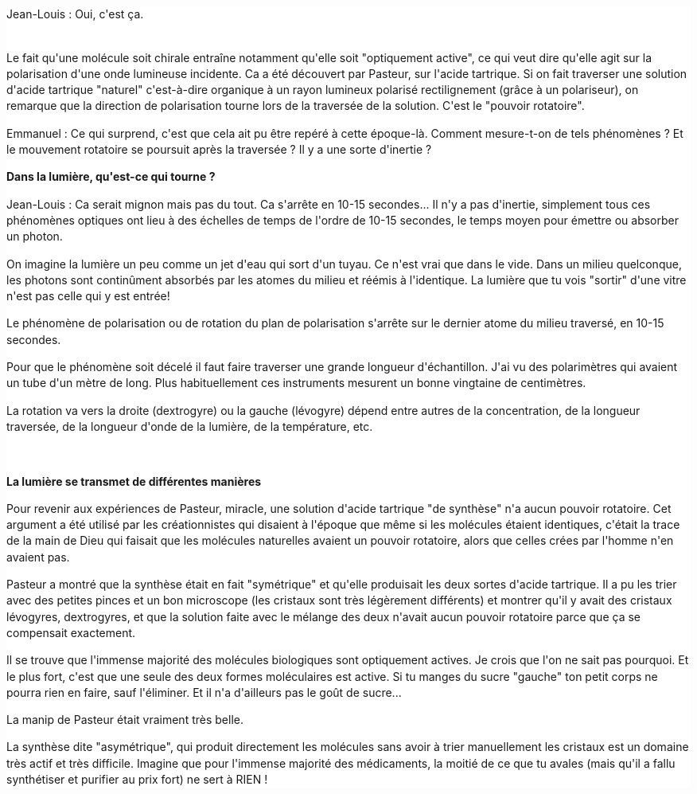 Jean-Louis : Oui, c'est ça.  
 

Le fait qu'une molécule soit chirale entraîne notamment qu'elle soit "optiquement active", ce qui veut dire qu'elle agit sur la polarisation d'une onde lumineuse incidente. Ca a été découvert par Pasteur, sur l'acide tartrique. Si on fait traverser une solution d'acide tartrique "naturel" c'est-à-dire organique à un rayon lumineux polarisé rectilignement (grâce à un polariseur), on remarque que la direction de polarisation tourne lors de la traversée de la solution. C'est le "pouvoir rotatoire".

Emmanuel : Ce qui surprend, c'est que cela ait pu être repéré à cette époque-là. Comment mesure-t-on de tels phénomènes ? Et le mouvement rotatoire se poursuit après la traversée ? Il y a une sorte d'inertie ? 

**Dans la lumière, qu'est-ce qui tourne ?**

Jean-Louis : Ca serait mignon mais pas du tout. Ca s'arrête en 10\-15 secondes... Il n'y a pas d'inertie, simplement tous ces phénomènes optiques ont lieu à des échelles de temps de l'ordre de 10\-15 secondes, le temps moyen pour émettre ou absorber un photon.

On imagine la lumière un peu comme un jet d'eau qui sort d'un tuyau. Ce n'est vrai que dans le vide. Dans un milieu quelconque, les photons sont continûment absorbés par les atomes du milieu et réémis à l'identique. La lumière que tu vois "sortir" d'une vitre n'est pas celle qui y est entrée!

Le phénomène de polarisation ou de rotation du plan de polarisation s'arrête sur le dernier atome du milieu traversé, en 10\-15 secondes.

Pour que le phénomène soit décelé il faut faire traverser une grande longueur d'échantillon. J'ai vu des polarimètres qui avaient un tube d'un mètre de long. Plus habituellement ces instruments mesurent un bonne vingtaine de centimètres.

La rotation va vers la droite (dextrogyre) ou la gauche (lévogyre) dépend entre autres de la concentration, de la longueur traversée, de la longueur d'onde de la lumière, de la température, etc.

 

**La lumière se transmet de différentes manières**

Pour revenir aux expériences de Pasteur, miracle, une solution d'acide tartrique "de synthèse" n'a aucun pouvoir rotatoire. Cet argument a été utilisé par les créationnistes qui disaient à l'époque que même si les molécules étaient identiques, c'était la trace de la main de Dieu qui faisait que les molécules naturelles avaient un pouvoir rotatoire, alors que celles crées par l'homme n'en avaient pas.

Pasteur a montré que la synthèse était en fait "symétrique" et qu'elle produisait les deux sortes d'acide tartrique. Il a pu les trier avec des petites pinces et un bon microscope (les cristaux sont très légèrement différents) et montrer qu'il y avait des cristaux lévogyres, dextrogyres, et que la solution faite avec le mélange des deux n'avait aucun pouvoir rotatoire parce que ça se compensait exactement.

  
Il se trouve que l'immense majorité des molécules biologiques sont optiquement actives. Je crois que l'on ne sait pas pourquoi. Et le plus fort, c'est que une seule des deux formes moléculaires est active. Si tu manges du sucre "gauche" ton petit corps ne pourra rien en faire, sauf l'éliminer. Et il n'a d'ailleurs pas le goût de sucre...

La manip de Pasteur était vraiment très belle.

La synthèse dite "asymétrique", qui produit directement les molécules sans avoir à trier manuellement les cristaux est un domaine très actif et très difficile. Imagine que pour l'immense majorité des médicaments, la moitié de ce que tu avales (mais qu'il a fallu synthétiser et purifier au prix fort) ne sert à RIEN !
